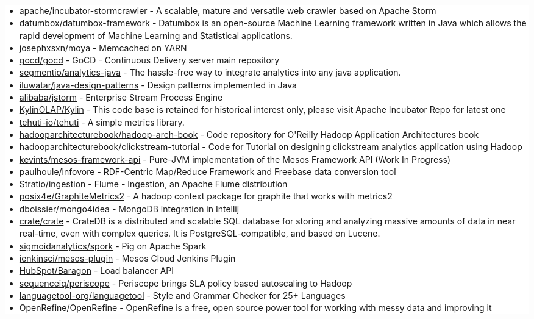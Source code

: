 - [apache/incubator-stormcrawler](https://github.com/apache/incubator-stormcrawler) - A scalable, mature and versatile web crawler based on Apache Storm
- [datumbox/datumbox-framework](https://github.com/datumbox/datumbox-framework) - Datumbox is an open-source Machine Learning framework written in Java which allows the rapid development of Machine Learning and Statistical applications.
- [josephxsxn/moya](https://github.com/josephxsxn/moya) - Memcached on YARN
- [gocd/gocd](https://github.com/gocd/gocd) - GoCD - Continuous Delivery server main repository
- [segmentio/analytics-java](https://github.com/segmentio/analytics-java) - The hassle-free way to integrate analytics into any java application.
- [iluwatar/java-design-patterns](https://github.com/iluwatar/java-design-patterns) - Design patterns implemented in Java
- [alibaba/jstorm](https://github.com/alibaba/jstorm) - Enterprise Stream Process Engine
- [KylinOLAP/Kylin](https://github.com/KylinOLAP/Kylin) - This code base is retained for historical interest only, please visit Apache Incubator Repo for latest one
- [tehuti-io/tehuti](https://github.com/tehuti-io/tehuti) - A simple metrics library.
- [hadooparchitecturebook/hadoop-arch-book](https://github.com/hadooparchitecturebook/hadoop-arch-book) - Code repository for O'Reilly Hadoop Application Architectures book
- [hadooparchitecturebook/clickstream-tutorial](https://github.com/hadooparchitecturebook/clickstream-tutorial) - Code for Tutorial on designing clickstream analytics application using Hadoop
- [kevints/mesos-framework-api](https://github.com/kevints/mesos-framework-api) - Pure-JVM implementation of the Mesos Framework API (Work In Progress)
- [paulhoule/infovore](https://github.com/paulhoule/infovore) - RDF-Centric Map/Reduce Framework and Freebase data conversion tool
- [Stratio/ingestion](https://github.com/Stratio/ingestion) - Flume - Ingestion, an Apache Flume distribution
- [posix4e/GraphiteMetrics2](https://github.com/posix4e/GraphiteMetrics2) - A hadoop context package for graphite that works with metrics2
- [dboissier/mongo4idea](https://github.com/dboissier/mongo4idea) - MongoDB integration in Intellij
- [crate/crate](https://github.com/crate/crate) - CrateDB is a distributed and scalable SQL database for storing and analyzing massive amounts of data in near real-time, even with complex queries. It is PostgreSQL-compatible, and based on Lucene.
- [sigmoidanalytics/spork](https://github.com/sigmoidanalytics/spork) - Pig on Apache Spark
- [jenkinsci/mesos-plugin](https://github.com/jenkinsci/mesos-plugin) - Mesos Cloud Jenkins Plugin
- [HubSpot/Baragon](https://github.com/HubSpot/Baragon) - Load balancer API
- [sequenceiq/periscope](https://github.com/sequenceiq/periscope) - Periscope brings SLA policy based autoscaling to Hadoop
- [languagetool-org/languagetool](https://github.com/languagetool-org/languagetool) - Style and Grammar Checker for 25+ Languages
- [OpenRefine/OpenRefine](https://github.com/OpenRefine/OpenRefine) - OpenRefine is a free, open source power tool for working with messy data and improving it
